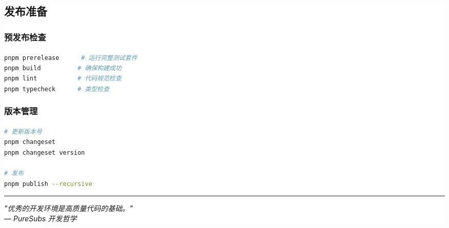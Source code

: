 ## 发布准备

### 预发布检查

```bash
pnpm prerelease      # 运行完整测试套件
pnpm build          # 确保构建成功
pnpm lint           # 代码规范检查
pnpm typecheck      # 类型检查
```

### 版本管理

```bash
# 更新版本号
pnpm changeset
pnpm changeset version

# 发布
pnpm publish --recursive
```

---

*"优秀的开发环境是高质量代码的基础。"*  
*— PureSubs 开发哲学*
